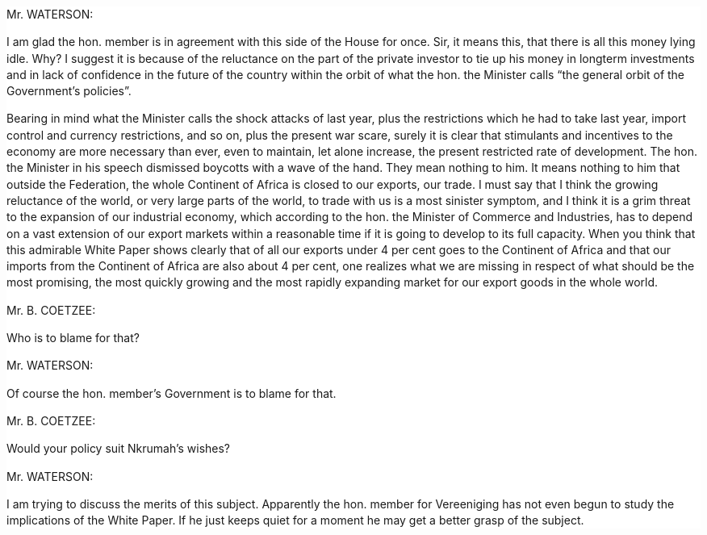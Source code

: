 <speech by="#waterson">

<from>Mr. <person refersTo="hansard_za">WATERSON</person>:</from>

<p>I am glad the hon. member is in agreement with this side of the House for once. Sir, it means this, that there is all this money lying idle. Why? I suggest it is because of the reluctance on the part of the private investor to tie up his money in longterm investments and in lack of confidence in the future of the country within the orbit of what the hon. the Minister calls &#x201C;the general orbit of the Government&#x2019;s policies&#x201D;.</p>

<p>Bearing in mind what the Minister calls the shock attacks of last year, plus the restrictions which he had to take last year, import control and currency restrictions, and so on, plus the present war scare, surely it is clear that stimulants and incentives to the economy are more necessary than ever, even to maintain, let alone increase, the present restricted rate of development. The hon. the Minister in his speech dismissed boycotts with a wave of the hand. They mean nothing to him. It means nothing to him that outside the Federation, the whole Continent of Africa is closed to our exports, our trade. I must say that I think the growing reluctance of the world, or very large parts of the world, to trade with us is a most sinister symptom, and I think it is a grim threat to the expansion of our industrial economy, which according to the hon. the Minister of Commerce and Industries, has to depend on a vast extension of our export markets within a reasonable time if it is going to develop to its full capacity. When you think that this admirable White Paper shows clearly that of all our exports under 4 per cent goes to the Continent of Africa and that our imports from the Continent of Africa are also about 4 per cent, one realizes what we are missing in respect of what should be the most promising, the most quickly growing and the most rapidly expanding market for our export goods in the whole world.</p>

</speech>

<speech by="#coetzee">

<from>Mr. <person refersTo="hansard_za">B. COETZEE</person>:</from>

<p>Who is to blame for that?</p>

</speech>

<speech by="#waterson">

<from>Mr. <person refersTo="hansard_za">WATERSON</person>:</from>

<p>Of course the hon. member&#x2019;s Government is to blame for that.</p>

</speech>

<speech by="#coetzee">

<from>Mr. <person refersTo="hansard_za">B. COETZEE</person>:</from>

<p>Would your policy suit Nkrumah&#x2019;s wishes?</p>

</speech>

<speech by="#waterson">

<from>Mr. <person refersTo="hansard_za">WATERSON</person>:</from>

<p>I am trying to discuss the merits of this subject. Apparently the hon. member for Vereeniging has not even begun to study the implications of the White Paper. If he just keeps quiet for a moment he may get a better grasp of the subject.</p>
